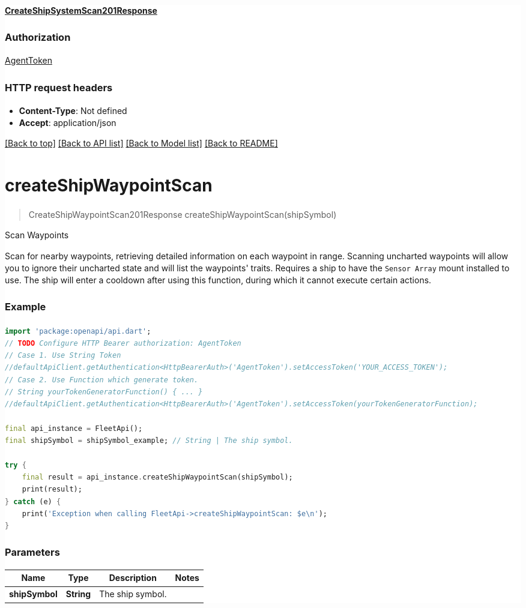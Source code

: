 [**CreateShipSystemScan201Response**](CreateShipSystemScan201Response.md)

### Authorization

[AgentToken](../README.md#AgentToken)

### HTTP request headers

 - **Content-Type**: Not defined
 - **Accept**: application/json

[[Back to top]](#) [[Back to API list]](../README.md#documentation-for-api-endpoints) [[Back to Model list]](../README.md#documentation-for-models) [[Back to README]](../README.md)

# **createShipWaypointScan**
> CreateShipWaypointScan201Response createShipWaypointScan(shipSymbol)

Scan Waypoints

Scan for nearby waypoints, retrieving detailed information on each waypoint in range. Scanning uncharted waypoints will allow you to ignore their uncharted state and will list the waypoints' traits.  Requires a ship to have the `Sensor Array` mount installed to use.  The ship will enter a cooldown after using this function, during which it cannot execute certain actions.

### Example
```dart
import 'package:openapi/api.dart';
// TODO Configure HTTP Bearer authorization: AgentToken
// Case 1. Use String Token
//defaultApiClient.getAuthentication<HttpBearerAuth>('AgentToken').setAccessToken('YOUR_ACCESS_TOKEN');
// Case 2. Use Function which generate token.
// String yourTokenGeneratorFunction() { ... }
//defaultApiClient.getAuthentication<HttpBearerAuth>('AgentToken').setAccessToken(yourTokenGeneratorFunction);

final api_instance = FleetApi();
final shipSymbol = shipSymbol_example; // String | The ship symbol.

try {
    final result = api_instance.createShipWaypointScan(shipSymbol);
    print(result);
} catch (e) {
    print('Exception when calling FleetApi->createShipWaypointScan: $e\n');
}
```

### Parameters

Name | Type | Description  | Notes
------------- | ------------- | ------------- | -------------
 **shipSymbol** | **String**| The ship symbol. | 
